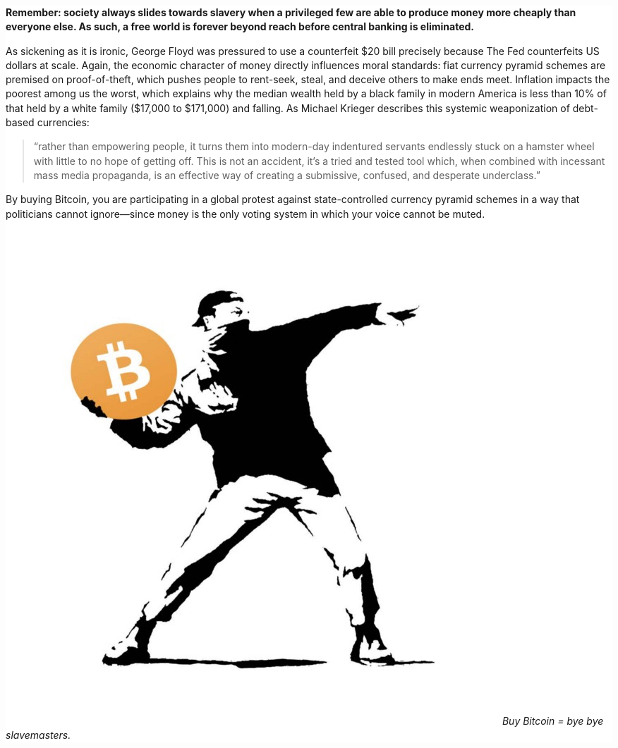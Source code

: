 **Remember: society always slides towards slavery when a privileged few are able to produce money more cheaply than everyone else. As such, a free world is forever beyond reach before central banking is eliminated.**

As sickening as it is ironic, George Floyd was pressured to use a counterfeit $20 bill precisely because The Fed counterfeits US dollars at scale. Again, the economic character of money directly influences moral standards: fiat currency pyramid schemes are premised on proof-of-theft, which pushes people to rent-seek, steal, and deceive others to make ends meet. Inflation impacts the poorest among us the worst, which explains why the median wealth held by a black family in modern America is less than 10% of that held by a white family (\$17,000 to \$171,000) and falling. As Michael Krieger describes this systemic weaponization of debt-based currencies:

> “rather than empowering people, it turns them into modern-day indentured servants endlessly stuck on a hamster wheel with little to no hope of getting off. This is not an accident, it’s a tried and tested tool which, when combined with incessant mass media propaganda, is an effective way of creating a submissive, confused, and desperate underclass.”

By buying Bitcoin, you are participating in a global protest against state-controlled currency pyramid schemes in a way that politicians cannot ignore—since money is the only voting system in which your voice cannot be muted.

![Image for post](/assets/images/2020/m7/rb26.png)
*Buy Bitcoin = bye bye slavemasters.*

